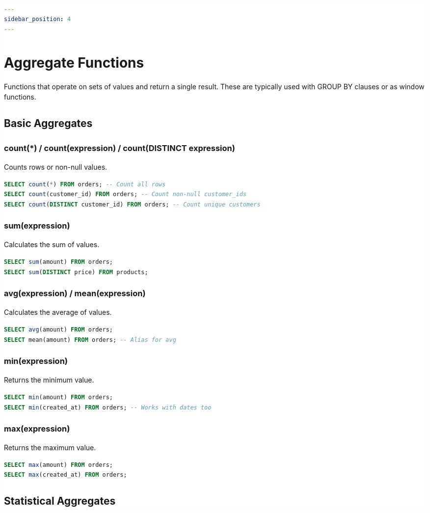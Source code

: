 ```yaml
---
sidebar_position: 4
---
```


# Aggregate Functions

Functions that operate on sets of values and return a single result. These are typically used with GROUP BY clauses or as window functions.

## Basic Aggregates

### count(*) / count(expression) / count(DISTINCT expression)
Counts rows or non-null values.
```sql
SELECT count(*) FROM orders; -- Count all rows
SELECT count(customer_id) FROM orders; -- Count non-null customer_ids
SELECT count(DISTINCT customer_id) FROM orders; -- Count unique customers
```

### sum(expression)
Calculates the sum of values.
```sql
SELECT sum(amount) FROM orders;
SELECT sum(DISTINCT price) FROM products;
```

### avg(expression) / mean(expression)
Calculates the average of values.
```sql
SELECT avg(amount) FROM orders;
SELECT mean(amount) FROM orders; -- Alias for avg
```

### min(expression)
Returns the minimum value.
```sql
SELECT min(amount) FROM orders;
SELECT min(created_at) FROM orders; -- Works with dates too
```

### max(expression)
Returns the maximum value.
```sql
SELECT max(amount) FROM orders;
SELECT max(created_at) FROM orders;
```

## Statistical Aggregates
